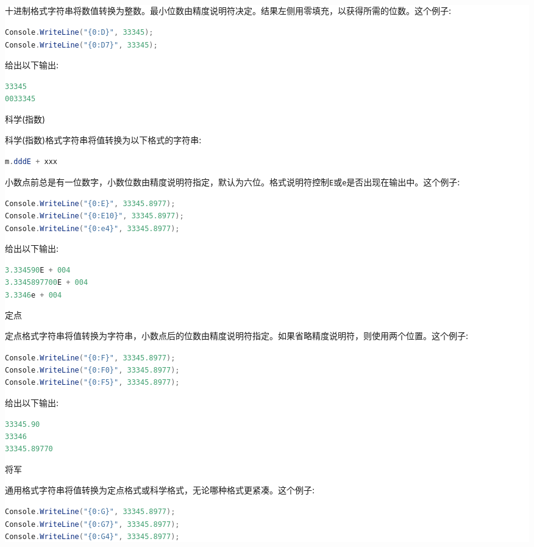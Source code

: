 十进制格式字符串将数值转换为整数。最小位数由精度说明符决定。结果左侧用零填充，以获得所需的位数。这个例子:

```cs
Console.WriteLine("{0:D}", 33345);
Console.WriteLine("{0:D7}", 33345);
```

给出以下输出:

```cs
33345
0033345
```

科学(指数)

科学(指数)格式字符串将值转换为以下格式的字符串:

```cs
m.dddE + xxx
```

小数点前总是有一位数字，小数位数由精度说明符指定，默认为六位。格式说明符控制`E`或`e`是否出现在输出中。这个例子:

```cs
Console.WriteLine("{0:E}", 33345.8977);
Console.WriteLine("{0:E10}", 33345.8977);
Console.WriteLine("{0:e4}", 33345.8977);
```

给出以下输出:

```cs
3.334590E + 004
3.3345897700E + 004
3.3346e + 004
```

定点

定点格式字符串将值转换为字符串，小数点后的位数由精度说明符指定。如果省略精度说明符，则使用两个位置。这个例子:

```cs
Console.WriteLine("{0:F}", 33345.8977);
Console.WriteLine("{0:F0}", 33345.8977);
Console.WriteLine("{0:F5}", 33345.8977);
```

给出以下输出:

```cs
33345.90
33346
33345.89770
```

将军

通用格式字符串将值转换为定点格式或科学格式，无论哪种格式更紧凑。这个例子:

```cs
Console.WriteLine("{0:G}", 33345.8977);
Console.WriteLine("{0:G7}", 33345.8977);
Console.WriteLine("{0:G4}", 33345.8977);
```

